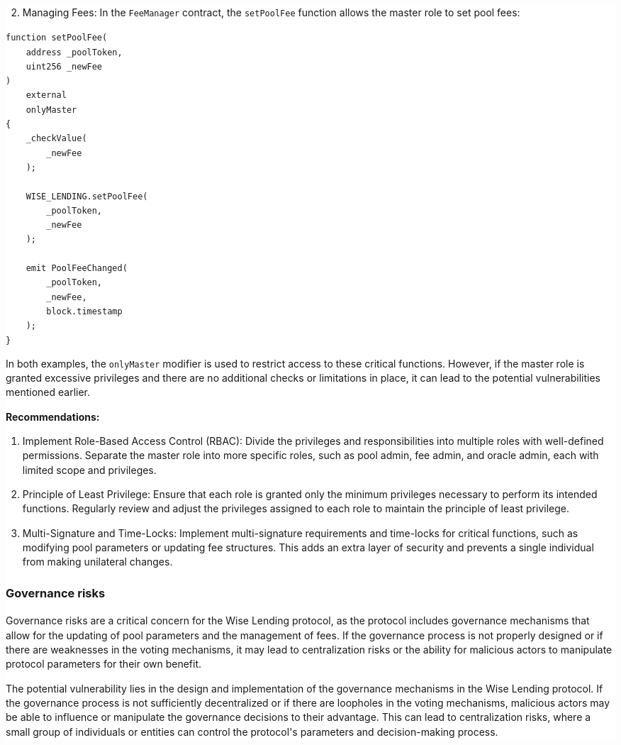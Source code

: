 2. Managing Fees:
In the `FeeManager` contract, the `setPoolFee` function allows the master role to set pool fees:

```solidity
function setPoolFee(
    address _poolToken,
    uint256 _newFee
)
    external
    onlyMaster
{
    _checkValue(
        _newFee
    );

    WISE_LENDING.setPoolFee(
        _poolToken,
        _newFee
    );

    emit PoolFeeChanged(
        _poolToken,
        _newFee,
        block.timestamp
    );
}
```

In both examples, the `onlyMaster` modifier is used to restrict access to these critical functions. However, if the master role is granted excessive privileges and there are no additional checks or limitations in place, it can lead to the potential vulnerabilities mentioned earlier.

**Recommendations:**
1. Implement Role-Based Access Control (RBAC): Divide the privileges and responsibilities into multiple roles with well-defined permissions. Separate the master role into more specific roles, such as pool admin, fee admin, and oracle admin, each with limited scope and privileges.

2. Principle of Least Privilege: Ensure that each role is granted only the minimum privileges necessary to perform its intended functions. Regularly review and adjust the privileges assigned to each role to maintain the principle of least privilege.

3. Multi-Signature and Time-Locks: Implement multi-signature requirements and time-locks for critical functions, such as modifying pool parameters or updating fee structures. This adds an extra layer of security and prevents a single individual from making unilateral changes.

### Governance risks
Governance risks are a critical concern for the Wise Lending protocol, as the protocol includes governance mechanisms that allow for the updating of pool parameters and the management of fees. If the governance process is not properly designed or if there are weaknesses in the voting mechanisms, it may lead to centralization risks or the ability for malicious actors to manipulate protocol parameters for their own benefit.

The potential vulnerability lies in the design and implementation of the governance mechanisms in the Wise Lending protocol. If the governance process is not sufficiently decentralized or if there are loopholes in the voting mechanisms, malicious actors may be able to influence or manipulate the governance decisions to their advantage. This can lead to centralization risks, where a small group of individuals or entities can control the protocol's parameters and decision-making process.
